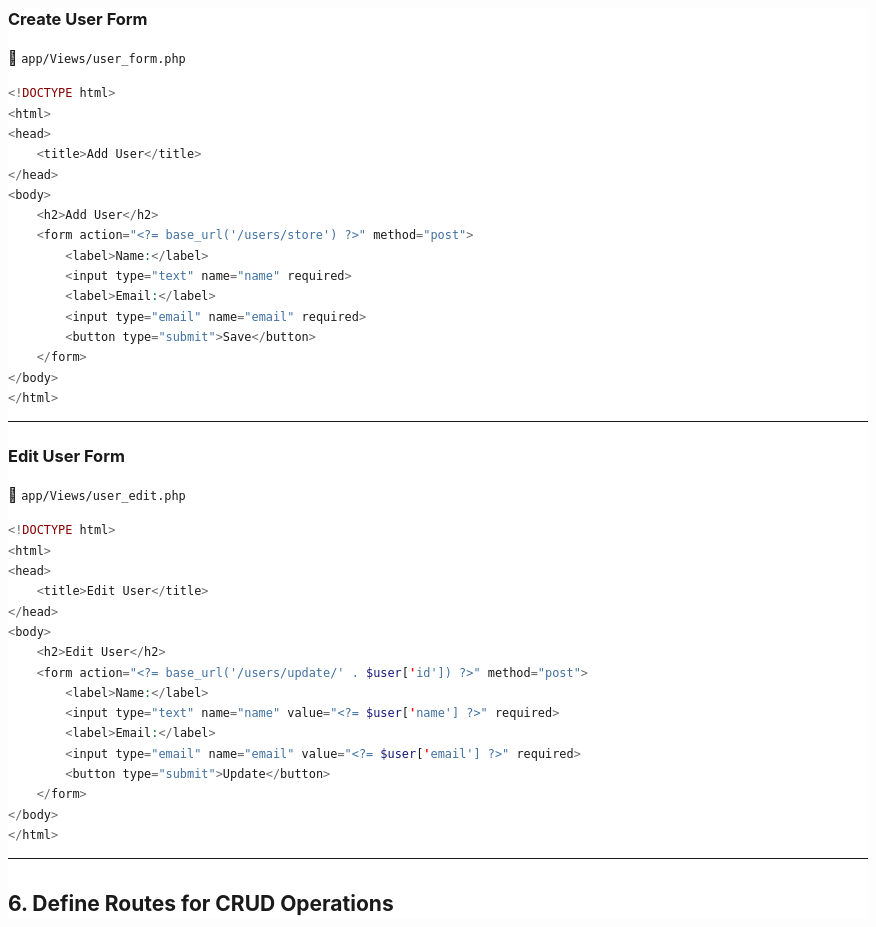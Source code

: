 
### **Create User Form**  

📁 `app/Views/user_form.php`  

```php
<!DOCTYPE html>
<html>
<head>
    <title>Add User</title>
</head>
<body>
    <h2>Add User</h2>
    <form action="<?= base_url('/users/store') ?>" method="post">
        <label>Name:</label>
        <input type="text" name="name" required>
        <label>Email:</label>
        <input type="email" name="email" required>
        <button type="submit">Save</button>
    </form>
</body>
</html>
```

---

### **Edit User Form**  

📁 `app/Views/user_edit.php`  

```php
<!DOCTYPE html>
<html>
<head>
    <title>Edit User</title>
</head>
<body>
    <h2>Edit User</h2>
    <form action="<?= base_url('/users/update/' . $user['id']) ?>" method="post">
        <label>Name:</label>
        <input type="text" name="name" value="<?= $user['name'] ?>" required>
        <label>Email:</label>
        <input type="email" name="email" value="<?= $user['email'] ?>" required>
        <button type="submit">Update</button>
    </form>
</body>
</html>
```

---

## **6. Define Routes for CRUD Operations**  
